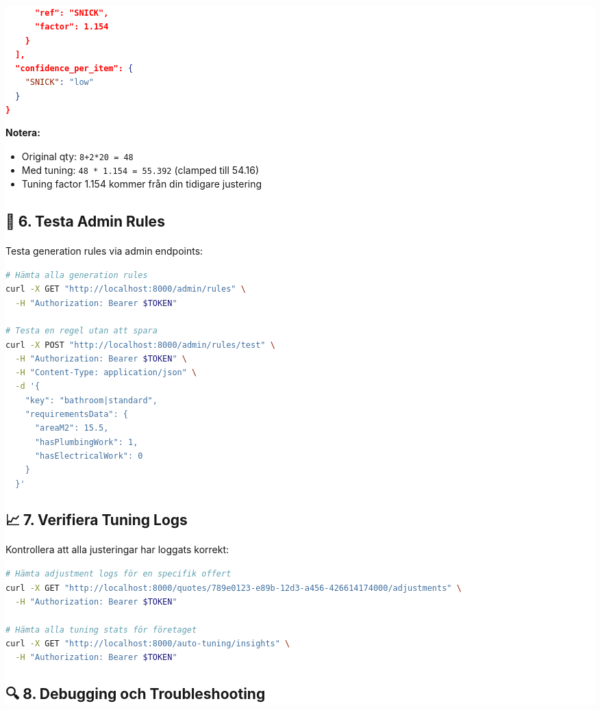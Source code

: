```json
      "ref": "SNICK",
      "factor": 1.154
    }
  ],
  "confidence_per_item": {
    "SNICK": "low"
  }
}
```

**Notera:** 
- Original qty: `8+2*20 = 48`
- Med tuning: `48 * 1.154 = 55.392` (clamped till 54.16)
- Tuning factor 1.154 kommer från din tidigare justering

## 🧪 **6. Testa Admin Rules**

Testa generation rules via admin endpoints:

```bash
# Hämta alla generation rules
curl -X GET "http://localhost:8000/admin/rules" \
  -H "Authorization: Bearer $TOKEN"

# Testa en regel utan att spara
curl -X POST "http://localhost:8000/admin/rules/test" \
  -H "Authorization: Bearer $TOKEN" \
  -H "Content-Type: application/json" \
  -d '{
    "key": "bathroom|standard",
    "requirementsData": {
      "areaM2": 15.5,
      "hasPlumbingWork": 1,
      "hasElectricalWork": 0
    }
  }'
```

## 📈 **7. Verifiera Tuning Logs**

Kontrollera att alla justeringar har loggats korrekt:

```bash
# Hämta adjustment logs för en specifik offert
curl -X GET "http://localhost:8000/quotes/789e0123-e89b-12d3-a456-426614174000/adjustments" \
  -H "Authorization: Bearer $TOKEN"

# Hämta alla tuning stats för företaget
curl -X GET "http://localhost:8000/auto-tuning/insights" \
  -H "Authorization: Bearer $TOKEN"
```

## 🔍 **8. Debugging och Troubleshooting**
